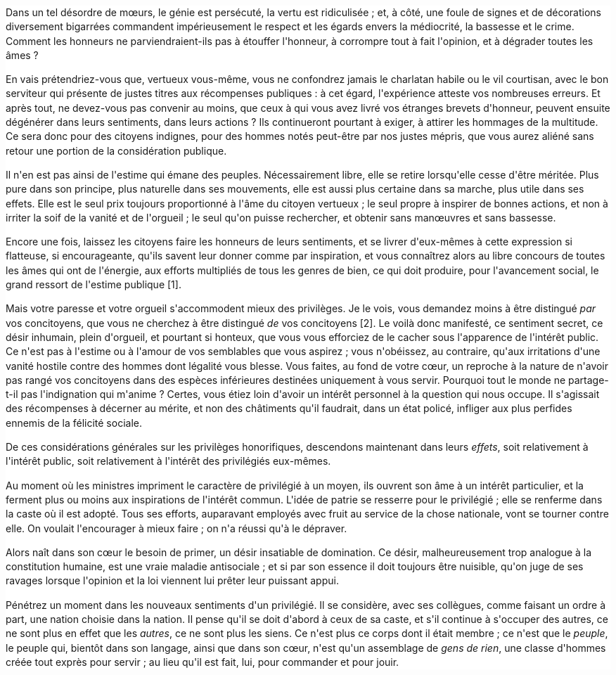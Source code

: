 Dans un tel désordre de mœurs, le génie est persécuté, la vertu est ridiculisée ; et, à côté, une foule de signes et de décorations diversement bigarrées commandent impérieusement le respect et les égards envers la médiocrité, la bassesse et le crime. Comment les honneurs ne parviendraient-ils pas à étouffer l'honneur, à corrompre tout à fait l'opinion, et à dégrader toutes les âmes ?

En vais prétendriez-vous que, vertueux vous-même, vous ne confondrez jamais le charlatan habile ou le vil courtisan, avec le bon serviteur qui présente de justes titres aux récompenses publiques : à cet égard, l'expérience atteste vos nombreuses erreurs. Et après tout, ne devez-vous pas convenir au moins, que ceux à qui vous avez livré vos étranges brevets d'honneur, peuvent ensuite dégénérer dans leurs sentiments, dans leurs actions ? Ils continueront pourtant à exiger, à attirer les hommages de la multitude. Ce sera donc pour des citoyens indignes, pour des hommes notés peut-être par nos justes mépris, que vous aurez aliéné sans retour une portion de la considération publique.

Il n'en est pas ainsi de l'estime qui émane des peuples. Nécessairement libre, elle se retire lorsqu'elle cesse d'être méritée. Plus pure dans son principe, plus naturelle dans ses mouvements, elle est aussi plus certaine dans sa marche, plus utile dans ses effets. Elle est le seul prix toujours proportionné à l'âme du citoyen vertueux ; le seul propre à inspirer de bonnes actions, et non à irriter la soif de la vanité et de l'orgueil ; le seul qu'on puisse rechercher, et obtenir sans manœuvres et sans bassesse.

Encore une fois, laissez les citoyens faire les honneurs de leurs sentiments, et se livrer d'eux-mêmes à cette expression si flatteuse, si encourageante, qu'ils savent leur donner comme par inspiration, et vous connaîtrez alors au libre concours de toutes les âmes qui ont de l'énergie, aux efforts multipliés de tous les genres de bien, ce qui doit produire, pour l'avancement social, le grand ressort de l'estime publique [1].

Mais votre paresse et votre orgueil s'accommodent mieux des privilèges. Je le vois, vous demandez moins à être distingué *par* vos concitoyens, que vous ne cherchez à être distingué *de* vos concitoyens [2]. Le voilà donc manifesté, ce sentiment secret, ce désir inhumain, plein d'orgueil, et pourtant si honteux, que vous vous efforciez de le cacher sous l'apparence de l'intérêt public. Ce n'est pas à l'estime ou à l'amour de vos semblables que vous aspirez ; vous n'obéissez, au contraire, qu'aux irritations d'une vanité hostile contre des hommes dont légalité vous blesse. Vous faites, au fond de votre cœur, un reproche à la nature de n'avoir pas rangé vos concitoyens dans des espèces inférieures destinées uniquement à vous servir. Pourquoi tout le monde ne partage-t-il pas l'indignation qui m'anime ? Certes, vous étiez loin d'avoir un intérêt personnel à la question qui nous occupe. Il s'agissait des récompenses à décerner au mérite, et non des châtiments qu'il faudrait, dans un état policé, infliger aux plus perfides ennemis de la félicité sociale.

De ces considérations générales sur les privilèges honorifiques, descendons maintenant dans leurs *effets*, soit relativement à l'intérêt public, soit relativement à l'intérêt des privilégiés eux-mêmes.

Au moment où les ministres impriment le caractère de privilégié à un moyen, ils ouvrent son âme à un intérêt particulier, et la ferment plus ou moins aux inspirations de l'intérêt commun. L'idée de patrie se resserre pour le privilégié ; elle se renferme dans la caste où il est adopté. Tous ses efforts, auparavant employés avec fruit au service de la chose nationale, vont se tourner contre elle. On voulait l'encourager à mieux faire ; on n'a réussi qu'à le dépraver.

Alors naît dans son cœur le besoin de primer, un désir insatiable de domination. Ce désir, malheureusement trop analogue à la constitution humaine, est une vraie maladie antisociale ; et si par son essence il doit toujours être nuisible, qu'on juge de ses ravages lorsque l'opinion et la loi viennent lui prêter leur puissant appui.

Pénétrez un moment dans les nouveaux sentiments d'un privilégié. Il se considère, avec ses collègues, comme faisant un ordre à part, une nation choisie dans la nation. Il pense qu'il se doit d'abord à ceux de sa caste, et s'il continue à s'occuper des autres, ce ne sont plus en effet que les *autres*, ce ne sont plus les siens. Ce n'est plus ce corps dont il était membre ; ce n'est que le *peuple*, le peuple qui, bientôt dans son langage, ainsi que dans son cœur, n'est qu'un assemblage de *gens de rien*, une classe d'hommes créée tout exprès pour servir ; au lieu qu'il est fait, lui, pour commander et pour jouir.

